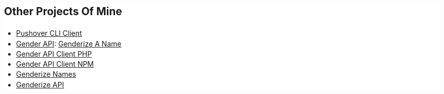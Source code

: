 
Other Projects Of Mine
------------
- [Pushover CLI Client](https://github.com/markus-perl/pushover-cli)
- [Gender API](https://gender-api.com): [Genderize A Name](https://gender-api.com)
- [Gender API Client PHP](https://github.com/markus-perl/gender-api-client)
- [Gender API Client NPM](https://github.com/markus-perl/gender-api-client-npm)
- [Genderize Names](https://www.youtube.com/watch?v=2SLIAguaygo)
- [Genderize API](https://gender-api.io)
